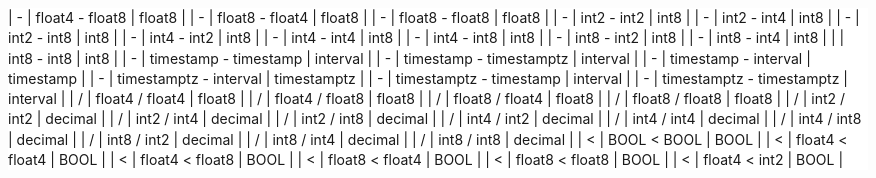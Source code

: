 | -      | float4 - float8            | float8      |
| -      | float8 - float4            | float8      |
| -      | float8 - float8            | float8      |
| -      | int2 - int2                | int8        |
| -      | int2 - int4                | int8        |
| -      | int2 - int8                | int8        |
| -      | int4 - int2                | int8        |
| -      | int4 - int4                | int8        |
| -      | int4 - int8                | int8        |
| -      | int8 - int2                | int8        |
| -      | int8 - int4                | int8        |
|        | int8 - int8                | int8        |
| -      | timestamp - timestamp      | interval    |
| -      | timestamp - timestamptz    | interval    |
| -      | timestamp - interval       | timestamp   |
| -      | timestamptz - interval     | timestamptz |
| -      | timestamptz - timestamp    | interval    |
| -      | timestamptz - timestamptz  | interval    |
| /      | float4 / float4            | float8      |
| /      | float4 / float8            | float8      |
| /      | float8 / float4            | float8      |
| /      | float8 / float8            | float8      |
| /      | int2 / int2                | decimal     |
| /      | int2 / int4                | decimal     |
| /      | int2 / int8                | decimal     |
| /      | int4 / int2                | decimal     |
| /      | int4 / int4                | decimal     |
| /      | int4 / int8                | decimal     |
| /      | int8 / int2                | decimal     |
| /      | int8 / int4                | decimal     |
| /      | int8 / int8                | decimal     |
| <      | BOOL < BOOL                | BOOL        |
| <      | float4 < float4            | BOOL        |
| <      | float4 < float8            | BOOL        |
| <      | float8 < float4            | BOOL        |
| <      | float8 < float8            | BOOL        |
| <      | float4 < int2              | BOOL        |